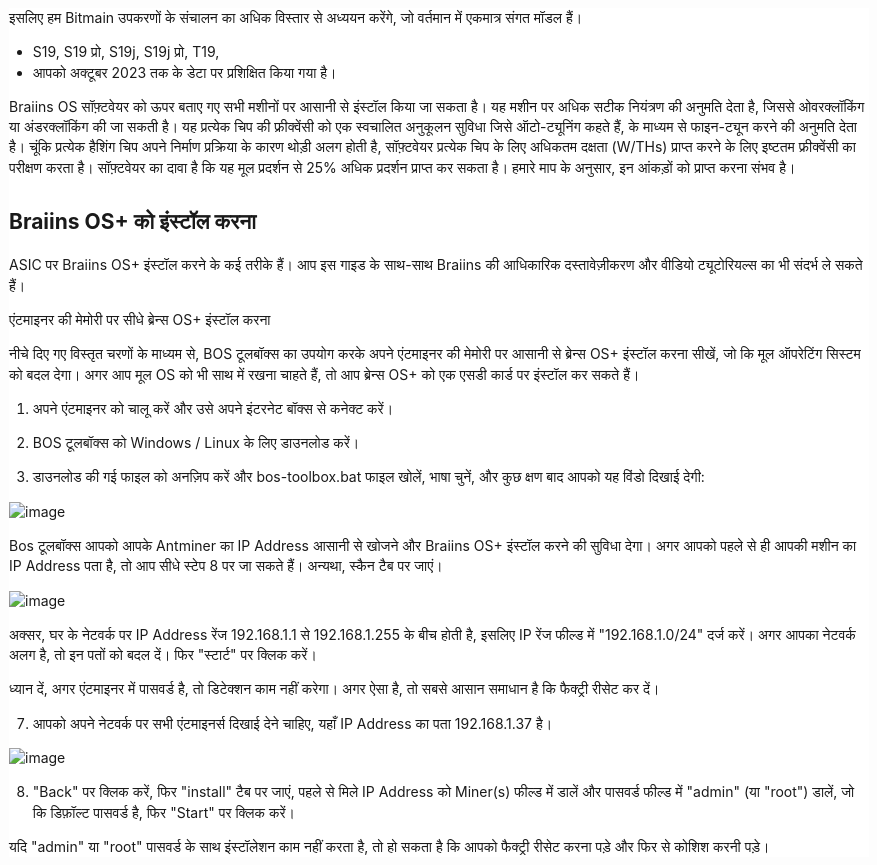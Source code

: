 इसलिए हम Bitmain उपकरणों के संचालन का अधिक विस्तार से अध्ययन करेंगे, जो वर्तमान में एकमात्र संगत मॉडल हैं।


- S19, S19 प्रो, S19j, S19j प्रो, T19,
- आपको अक्टूबर 2023 तक के डेटा पर प्रशिक्षित किया गया है।

Braiins OS सॉफ़्टवेयर को ऊपर बताए गए सभी मशीनों पर आसानी से इंस्टॉल किया जा सकता है। यह मशीन पर अधिक सटीक नियंत्रण की अनुमति देता है, जिससे ओवरक्लॉकिंग या अंडरक्लॉकिंग की जा सकती है। यह प्रत्येक चिप की फ्रीक्वेंसी को एक स्वचालित अनुकूलन सुविधा जिसे ऑटो-ट्यूनिंग कहते हैं, के माध्यम से फाइन-ट्यून करने की अनुमति देता है। चूंकि प्रत्येक हैशिंग चिप अपने निर्माण प्रक्रिया के कारण थोड़ी अलग होती है, सॉफ़्टवेयर प्रत्येक चिप के लिए अधिकतम दक्षता (W/THs) प्राप्त करने के लिए इष्टतम फ्रीक्वेंसी का परीक्षण करता है। सॉफ़्टवेयर का दावा है कि यह मूल प्रदर्शन से 25% अधिक प्रदर्शन प्राप्त कर सकता है। हमारे माप के अनुसार, इन आंकड़ों को प्राप्त करना संभव है।

## Braiins OS+ को इंस्टॉल करना

ASIC पर Braiins OS+ इंस्टॉल करने के कई तरीके हैं। आप इस गाइड के साथ-साथ Braiins की आधिकारिक दस्तावेज़ीकरण और वीडियो ट्यूटोरियल्स का भी संदर्भ ले सकते हैं।

एंटमाइनर की मेमोरी पर सीधे ब्रेन्स OS+ इंस्टॉल करना

नीचे दिए गए विस्तृत चरणों के माध्यम से, BOS टूलबॉक्स का उपयोग करके अपने एंटमाइनर की मेमोरी पर आसानी से ब्रेन्स OS+ इंस्टॉल करना सीखें, जो कि मूल ऑपरेटिंग सिस्टम को बदल देगा। अगर आप मूल OS को भी साथ में रखना चाहते हैं, तो आप ब्रेन्स OS+ को एक एसडी कार्ड पर इंस्टॉल कर सकते हैं।

1. अपने एंटमाइनर को चालू करें और उसे अपने इंटरनेट बॉक्स से कनेक्ट करें।

2. BOS टूलबॉक्स को Windows / Linux के लिए डाउनलोड करें।

3. डाउनलोड की गई फाइल को अनज़िप करें और bos-toolbox.bat फाइल खोलें, भाषा चुनें, और कुछ क्षण बाद आपको यह विंडो दिखाई देगी:

![image](assets/software/5.webp)

Bos टूलबॉक्स आपको आपके Antminer का IP Address आसानी से खोजने और Braiins OS+ इंस्टॉल करने की सुविधा देगा। अगर आपको पहले से ही आपकी मशीन का IP Address पता है, तो आप सीधे स्टेप 8 पर जा सकते हैं। अन्यथा, स्कैन टैब पर जाएं।

![image](assets/software/6.webp)

अक्सर, घर के नेटवर्क पर IP Address रेंज 192.168.1.1 से 192.168.1.255 के बीच होती है, इसलिए IP रेंज फील्ड में "192.168.1.0/24" दर्ज करें। अगर आपका नेटवर्क अलग है, तो इन पतों को बदल दें। फिर "स्टार्ट" पर क्लिक करें।

ध्यान दें, अगर एंटमाइनर में पासवर्ड है, तो डिटेक्शन काम नहीं करेगा। अगर ऐसा है, तो सबसे आसान समाधान है कि फैक्ट्री रीसेट कर दें।

7. आपको अपने नेटवर्क पर सभी एंटमाइनर्स दिखाई देने चाहिए, यहाँ IP Address का पता 192.168.1.37 है।

![image](assets/software/7.webp)

8. "Back" पर क्लिक करें, फिर "install" टैब पर जाएं, पहले से मिले IP Address को Miner(s) फील्ड में डालें और पासवर्ड फील्ड में "admin" (या "root") डालें, जो कि डिफ़ॉल्ट पासवर्ड है, फिर "Start" पर क्लिक करें।

यदि "admin" या "root" पासवर्ड के साथ इंस्टॉलेशन काम नहीं करता है, तो हो सकता है कि आपको फैक्ट्री रीसेट करना पड़े और फिर से कोशिश करनी पड़े।
